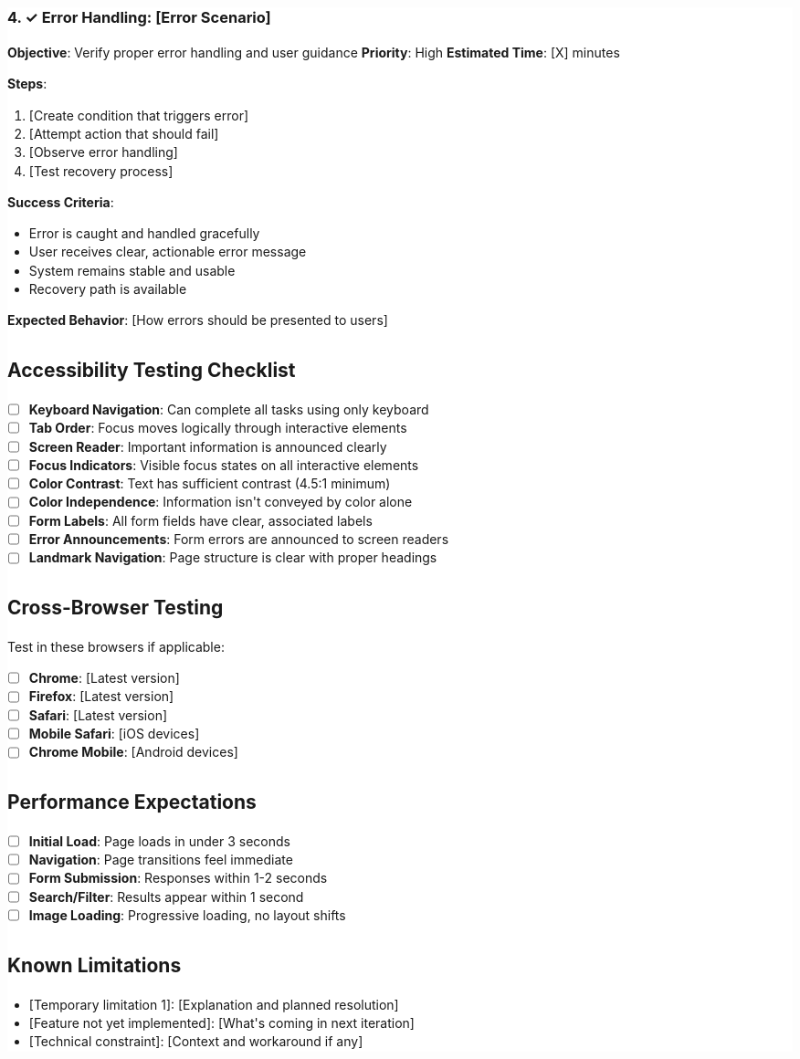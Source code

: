 ### 4. ✓ Error Handling: [Error Scenario]
**Objective**: Verify proper error handling and user guidance
**Priority**: High
**Estimated Time**: [X] minutes

**Steps**:
1. [Create condition that triggers error]
2. [Attempt action that should fail]
3. [Observe error handling]
4. [Test recovery process]

**Success Criteria**: 
- Error is caught and handled gracefully
- User receives clear, actionable error message
- System remains stable and usable
- Recovery path is available

**Expected Behavior**: [How errors should be presented to users]

## Accessibility Testing Checklist
- [ ] **Keyboard Navigation**: Can complete all tasks using only keyboard
- [ ] **Tab Order**: Focus moves logically through interactive elements
- [ ] **Screen Reader**: Important information is announced clearly
- [ ] **Focus Indicators**: Visible focus states on all interactive elements
- [ ] **Color Contrast**: Text has sufficient contrast (4.5:1 minimum)
- [ ] **Color Independence**: Information isn't conveyed by color alone
- [ ] **Form Labels**: All form fields have clear, associated labels
- [ ] **Error Announcements**: Form errors are announced to screen readers
- [ ] **Landmark Navigation**: Page structure is clear with proper headings

## Cross-Browser Testing
Test in these browsers if applicable:
- [ ] **Chrome**: [Latest version]
- [ ] **Firefox**: [Latest version]
- [ ] **Safari**: [Latest version]
- [ ] **Mobile Safari**: [iOS devices]
- [ ] **Chrome Mobile**: [Android devices]

## Performance Expectations
- [ ] **Initial Load**: Page loads in under 3 seconds
- [ ] **Navigation**: Page transitions feel immediate
- [ ] **Form Submission**: Responses within 1-2 seconds
- [ ] **Search/Filter**: Results appear within 1 second
- [ ] **Image Loading**: Progressive loading, no layout shifts

## Known Limitations
- [Temporary limitation 1]: [Explanation and planned resolution]
- [Feature not yet implemented]: [What's coming in next iteration]
- [Technical constraint]: [Context and workaround if any]
